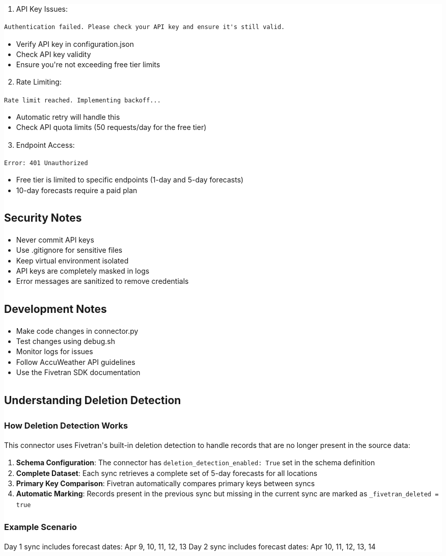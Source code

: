 1. API Key Issues:
```
Authentication failed. Please check your API key and ensure it's still valid.
```
- Verify API key in configuration.json
- Check API key validity
- Ensure you're not exceeding free tier limits

2. Rate Limiting:
```
Rate limit reached. Implementing backoff...
```
- Automatic retry will handle this
- Check API quota limits (50 requests/day for the free tier)

3. Endpoint Access:
```
Error: 401 Unauthorized
```
- Free tier is limited to specific endpoints (1-day and 5-day forecasts)
- 10-day forecasts require a paid plan

## Security Notes
- Never commit API keys
- Use .gitignore for sensitive files
- Keep virtual environment isolated
- API keys are completely masked in logs
- Error messages are sanitized to remove credentials

## Development Notes
- Make code changes in connector.py
- Test changes using debug.sh
- Monitor logs for issues
- Follow AccuWeather API guidelines
- Use the Fivetran SDK documentation

## Understanding Deletion Detection

### How Deletion Detection Works
This connector uses Fivetran's built-in deletion detection to handle records that are no longer present in the source data:

1. **Schema Configuration**: The connector has `deletion_detection_enabled: True` set in the schema definition
2. **Complete Dataset**: Each sync retrieves a complete set of 5-day forecasts for all locations
3. **Primary Key Comparison**: Fivetran automatically compares primary keys between syncs
4. **Automatic Marking**: Records present in the previous sync but missing in the current sync are marked as `_fivetran_deleted = true`

### Example Scenario
Day 1 sync includes forecast dates: Apr 9, 10, 11, 12, 13
Day 2 sync includes forecast dates: Apr 10, 11, 12, 13, 14
